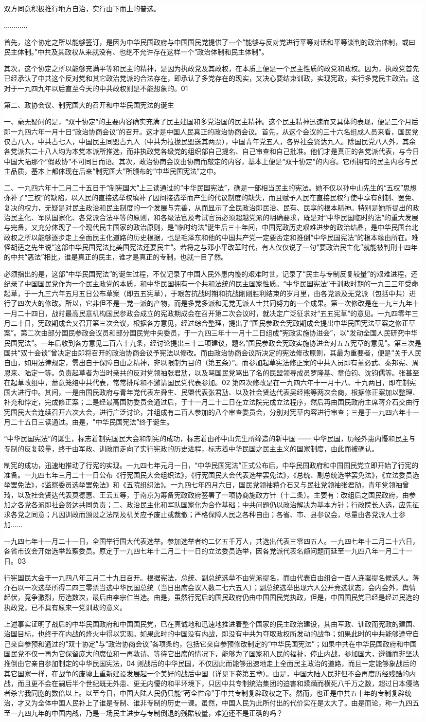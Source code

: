   <p>双方同意积极推行地方自治，实行由下而上的普选。 </p>
  <p>………… </p>
  <p>首先，这个协定之所以能够签订，是因为中华民国政府与中国国民党提供了一个“能够与反对党进行平等对话和平等谈判的政治体制，或曰民主体制。”中共及其政权从来就没有、也绝不允许存在这样一个“政治体制和民主体制”。 </p>
  <p>其次，这个协定之所以能够充满平等和民主的精神，是因为执政党及其政权，在本质上便是一个民主性质的政党和政权。因为，执政党首先已经承认了中共这个反对党和其它政治党派的合法存在，即承认了多党存在的现实，又决心要结束训政，实现宪政，实行多党民主政治。这对于一九四九年以后直至今天的中共政权则是不能想象的。01 </p>
  <p>第二、政协会议、制宪国大的召开和中华民国宪法的诞生 </p>
  <p>一、毫无疑问的是，“双十协定”的主要内容确实充满了民主建国和多党治国的民主精神。这个民主精神迅速而又具体的表现，便是三个月后即一九四六年一月十日“政治协商会议”的召开。这才是中国人民真正的政治协商会议。首先，从这个会议的三十六名组成人员来看，国民党仅占八人，中共占七人，中国民主同盟占九人（中共为拉拢民盟送其两票），中国青年党五人，各界社会贤达九人。除国民党八人外，其余各党派共二十八人均为本党本派所推选，而非执政党各级党的组织部自己提名、自己审查和自己批准。他们才是真正的各党派代表，与今日中国大陆那个“假政协”不可同日而语。其次，政治协商会议由协商而敲定的内容，基本上便是“双十协定”的内容。它所拥有的民主内容与民主品质，基本上都体现在后来“制宪国大”所颁布的“中华民国宪法”之中。 </p>
  <p>二、一九四六年十二月二十五日于“制宪国大”上三读通过的“中华民国宪法”，确是一部相当民主的宪法。她不仅以孙中山先生的“五权”思想弥补了“三权”的缺陷，以人民的直接选举权填补了因间接选举而产生的代议制度的缺失，而且赋予人民在直接民权行使中享有创制、罢免、复决的权力，无疑是对民主政治和民主制度的一个发展与完善，从而显示了全民政治即民治、民有、民享的根本精神。特别是她所提出的政治民主化、军队国家化、各党派合法平等的原则，和各级法官及考试官员必须超越党派的明确要求，既是对“中华民国临时约法”的重大发展与完备，又充分体现了一个现代民主国家的政治原则，是“临时约法”诞生后三十年间，中国宪政历史艰难进步的政治结晶，是中华民国台北政权之所以能够逐步走上全面民主化道路的历史根据，也是毛泽东和他的中国共产党一定要否定和推倒“中华民国宪法”的根本缘由所在。难怪胡适之先生说“这部中华民国宪法比美国宪法还要民主”。若将之与邓小平改革时代，有人仅仅说了一句“要政治民主化”就能被判刑十四年的中共“恶法”相比，谁是真正的民主，谁才是真正的专制，也就一目了然。 </p>
  <p>必须指出的是，这部“中华民国宪法”的诞生过程，不仅记录了中国人民外患内懮的艰难时世，记录了“民主与专制反复较量”的艰难进程，还纪录了中国国民党作为一个民主政党的本质，和中华民国拥有一个共和法统的民主国家性质。“中华民国宪法”于训政时期的一九三三年受命起草，于一九三六年五月五日公布草案（即五五宪草），于艰苦抗战时期和抗战刚刚胜利结束的岁月里，由各党派及无党派（包括中共）进行了四次大的修改。所以，它非但不是一党一派的产物，而是多党多派和无党无派人士共同努力的一个成果。第一次修改是在一九三九年十一月二十四日，战时最高民意机构国民参政会成立的宪政期成会在召开第二次会议时，就决定广泛征求对“五五宪草”的意见。一九四零年三月二十日，宪政期成会又召开第三次会议，根据各方意见，经过综合整理，提出了“国民参政会宪政期成会提出中华民国宪法草案之修正草案”。第二次由部分国民参政会议员和部分国民党中央委员，于一九四三年十一月十二日组成“宪政实施协进会”，以“发动全国人民研究中华民国宪法”。一年后收到各方意见二百六十九条，经讨论提出三十二项建议，题名“国民参政会宪政实施协进会对五五宪草的意见”。第三次是国共“双十会谈”曾决定由即将召开的政治协商会议予宪法以修改。而由政治协商会议所决定的宪法修改原则，其最为重要者，便是“关于人民自由，如用法律规定，需出自于保障自由之精神，非以限制为目的（第五条）”。而参加起草宪法修正案的中共人员即有董必武、秦邦宪、周恩来、陆定一等。负责起草者为当时亲共的反对党领袖张君劢，以及骂国民党骂出了名的民盟领导成员罗隆基、章伯钧、沈钧儒等。张甚至在起草改组中，蓄意笼络中共代表，常常排斥和不邀请国民党代表参加。02 第四次修改是在一九四六年十一月十八、十九两日，即在制宪国大进行中。其间，一是由国民政府与青年党代表左舜生、民盟代表张君劢、以及社会贤达代表吴经熊等两次会商，根据修正案加以整理、补充和悖定，完成修正案；二是经最高国防委员会通过后，于十一月二十二日在立法院完成立法程序，然后再由国民政府主席蒋介石交由行宪国民大会连续召开六次大会，进行广泛讨论，并组成有二百人参加的八个审查委员会，分别对宪草内容进行审查；三是于一九四六年十一月二十五日三读通过。由是，“中华民国宪法”终于诞生。 </p>
  <p>“中华民国宪法”的诞生，标志着制宪国民大会和制宪的成功，标志着由孙中山先生所缔造的新中国 —— 中华民国，历经外患内懮和民主与专制的反复较量，终于由军政、训政而走向了实行宪政的历史进程，标志着中华民国之民主主义的国家制度，由此而被确认。 </p>
  <p>制宪的成功，迅速地推动了行宪的实现。一九四七年元月一日，“中华民国宪法”正式公布后，中华民国政府和中国国民党立即开始了行宪的准备。一九四七年三月二十一日公布《行宪国民大会组织法》，《行宪国民大会代表选举罢免法》，《总统、副总统选举罢免法》，《立法委员选举罢免法》，《监察委员选举罢免法》和《五院组织法》。一九四七年四月六日，国民党领袖蒋介石又与民社党领袖张君劢，青年党领袖曾琦，以及社会贤达代表莫德惠、王云五等，于南京为筹备宪政政府签署了一项协商施政方针（十二条）。主要有：改组后之国民政府，由参加之各党各派即社会贤达共同负责；二、政治民主化和军队国家化为合作基础；中共问题仍以政治解决为基本方针；行政院长人选，应先征求各党之同意；凡因训政而颁设之法制及机关应予废止或裁撤；严格保障人民之各种自由；各省、市、县参议会，尽量由各党派人士参加…… </p>
  <p>一九四七年十一月二十一日，全国举行国大代表选举。参加选举者约二亿五千万人，共选出代表三零四五人。一九四七年十二月二十六日，各省市议会开始选举监察委员。原定于一九四七年十二月二十一日的立法委员选举，因各党派代表名额问题而延至一九四八年一月二十一日。03 </p>
  <p>行宪国民大会于一九四八年三月二十九日召开。根据宪法，总统、副总统选举不由党派提名，而由代表自由组合一百人连署提名候选人。蒋介石以一次选举所得二四三零票当选中华民国总统（当日出席会议人数二七六五人）；副总统选举出现六人公开竞选状态，会内会外，舆情起伏，竞争激烈，历选数次，最后由李宗仁当选。由是，虽然行宪后的国民政府仍由中国国民党执政，但是，中国国民党已经是经过民选的执政党，已不具有原来一党训政的意义。 </p>
  <p>上述事实证明了战后的中华民国政府和中国国民党，已在真诚地和迅速地推进着整个国家的民主政治建设，其由军政、训政而宪政的建国、治国目标，也终于在内战的烽火中得以实现。如果此时的中国没有内战，即没有中共为夺取政权所发动的战争；如果此时的中共能够遵守自己亲自参预和通过的“双十协定”与“政治协商会议”各项条约，包括它亲自参预修改制定的“中华民国宪法”；如果中共在中华民国政府和中国国民党不仅一再为它保留庞大的席位和一再敦请、等待它出席的情况下，能够为了国家和人民的福祉，停止内战，参加国大，遵循而非坚决推倒由它亲自参加制定的中华民国宪法，04 则战后的中华民国，不仅因此而能够迅速地走上全面民主政治的道路，而且一定能够象战后的其它国家一样，在战争的废墟上重新建设发展起一个美好的战后中国（详见下卷第五章）。由是，中国大陆人民非但不会再度历经残酷的内战，而且更不会在嗣后半个世纪既无外患、更无内懮的和平环境下，只因中共专制统治集团的迫害和蹂躏而横死八千万之数，超过日本侵略者杀害我同胞的数倍以上。以至今日，中国大陆人民仍只能“苟全性命”于中共专制复辟政权之下。然而，也正是中共五十年的专制复辟统治，才又为全体中国人民补上了谁是专制、谁非专制的历史一课。虽然，中国人民为此所付出的代价实在是太大了。由是而论，称一九四五至一九四九年的中国内战，乃是一场民主进步与专制倒退的残酷较量，难道还不是正确的吗？<font color=#ffffff>(http://www.dajiyuan.com)</font></p>